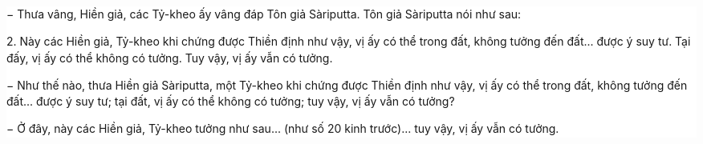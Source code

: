 − Thưa vâng, Hiền giả, các Tỷ-kheo ấy vâng đáp Tôn giả Sàriputta. Tôn giả Sàriputta nói như sau:


2\. Này các Hiền giả, Tỷ-kheo khi chứng được Thiền định như vậy, vị ấy có thể trong đất, không tưởng
đến đất... được ý suy tư. Tại đấy, vị ấy có thể không có tưởng. Tuy vậy, vị ấy vẫn có tưởng.

− Như thế nào, thưa Hiền giả Sàriputta, một Tỷ-kheo khi chứng được Thiền định như vậy, vị ấy có thể
trong đất, không tưởng đến đất... được ý suy tư; tại đất, vị ấy có thể không có tưởng; tuy vậy, vị ấy vẫn
có tưởng?

− Ở đây, này các Hiền giả, Tỷ-kheo tưởng như sau... (như số 20 kinh trước)... tuy vậy, vị ấy vẫn có
tưởng.

